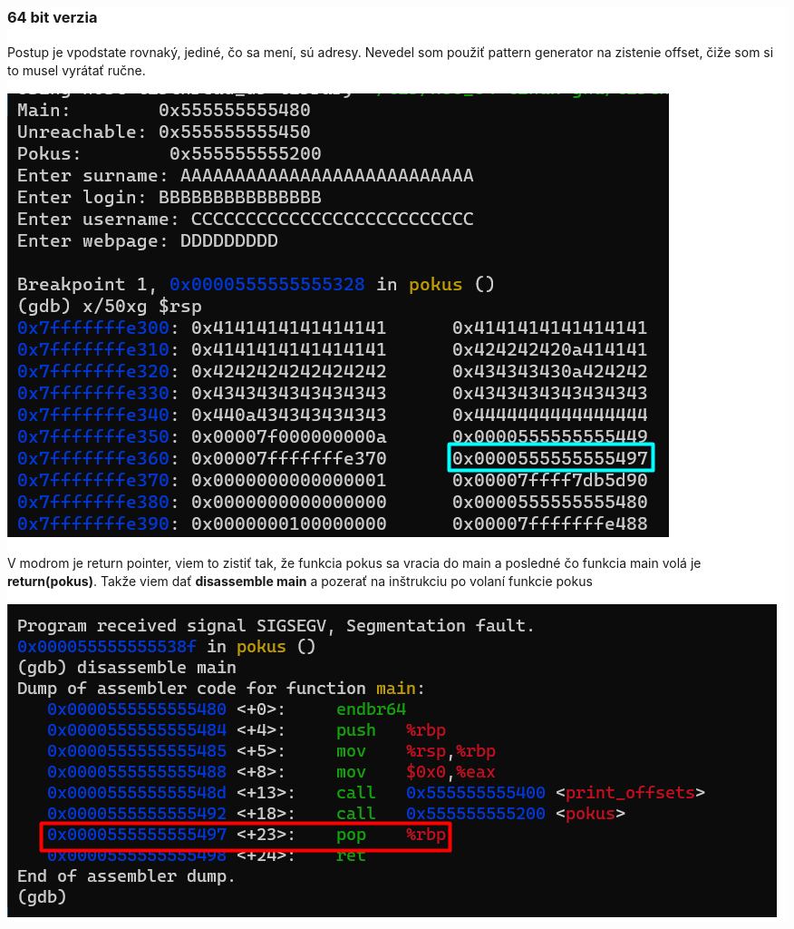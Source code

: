 
### 64 bit verzia

Postup je vpodstate rovnaký, jediné, čo sa mení, sú adresy. Nevedel som použiť pattern generator na zistenie offset, čiže som si to musel vyrátať ručne.

![](image-10.png)

V modrom je return pointer, viem to zistiť tak, že funkcia pokus sa vracia do main a posledné čo funkcia main volá je **return(pokus)**. Takže viem dať **disassemble main** a pozerať na inštrukciu po volaní funkcie pokus

![](image-11.png)
